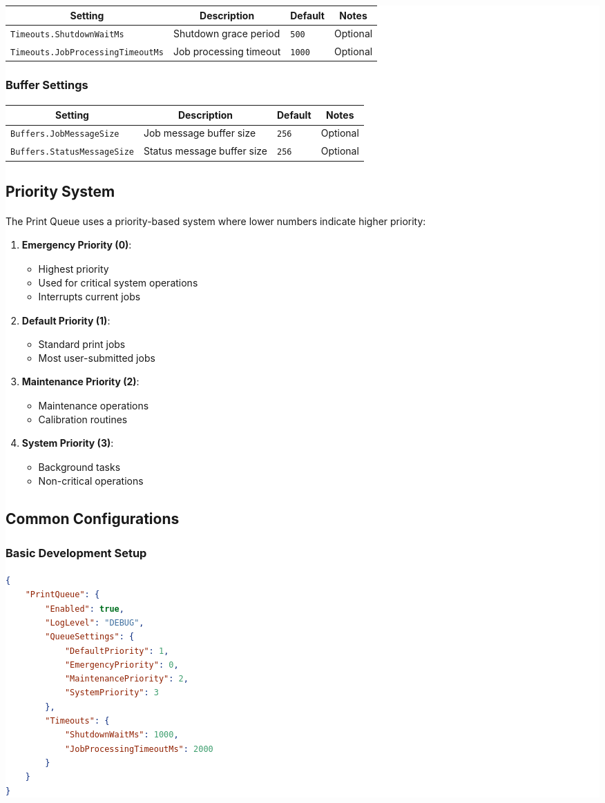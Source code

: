 | Setting | Description | Default | Notes |
|---------|-------------|---------|-------|
| `Timeouts.ShutdownWaitMs` | Shutdown grace period | `500` | Optional |
| `Timeouts.JobProcessingTimeoutMs` | Job processing timeout | `1000` | Optional |

### Buffer Settings

| Setting | Description | Default | Notes |
|---------|-------------|---------|-------|
| `Buffers.JobMessageSize` | Job message buffer size | `256` | Optional |
| `Buffers.StatusMessageSize` | Status message buffer size | `256` | Optional |

## Priority System

The Print Queue uses a priority-based system where lower numbers indicate higher priority:

1. **Emergency Priority (0)**:
   - Highest priority
   - Used for critical system operations
   - Interrupts current jobs

2. **Default Priority (1)**:
   - Standard print jobs
   - Most user-submitted jobs

3. **Maintenance Priority (2)**:
   - Maintenance operations
   - Calibration routines

4. **System Priority (3)**:
   - Background tasks
   - Non-critical operations

## Common Configurations

### Basic Development Setup
```json
{
    "PrintQueue": {
        "Enabled": true,
        "LogLevel": "DEBUG",
        "QueueSettings": {
            "DefaultPriority": 1,
            "EmergencyPriority": 0,
            "MaintenancePriority": 2,
            "SystemPriority": 3
        },
        "Timeouts": {
            "ShutdownWaitMs": 1000,
            "JobProcessingTimeoutMs": 2000
        }
    }
}
```
